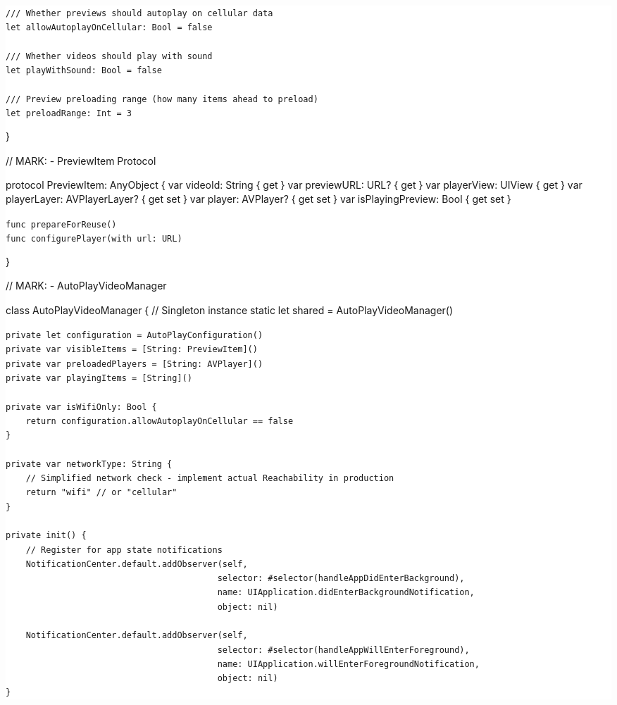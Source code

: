     /// Whether previews should autoplay on cellular data
    let allowAutoplayOnCellular: Bool = false
    
    /// Whether videos should play with sound
    let playWithSound: Bool = false
    
    /// Preview preloading range (how many items ahead to preload)
    let preloadRange: Int = 3
}

// MARK: - PreviewItem Protocol

protocol PreviewItem: AnyObject {
    var videoId: String { get }
    var previewURL: URL? { get }
    var playerView: UIView { get }
    var playerLayer: AVPlayerLayer? { get set }
    var player: AVPlayer? { get set }
    var isPlayingPreview: Bool { get set }
    
    func prepareForReuse()
    func configurePlayer(with url: URL)
}

// MARK: - AutoPlayVideoManager

class AutoPlayVideoManager {
    // Singleton instance
    static let shared = AutoPlayVideoManager()
    
    private let configuration = AutoPlayConfiguration()
    private var visibleItems = [String: PreviewItem]()
    private var preloadedPlayers = [String: AVPlayer]()
    private var playingItems = [String]()
    
    private var isWifiOnly: Bool {
        return configuration.allowAutoplayOnCellular == false
    }
    
    private var networkType: String {
        // Simplified network check - implement actual Reachability in production
        return "wifi" // or "cellular"
    }
    
    private init() {
        // Register for app state notifications
        NotificationCenter.default.addObserver(self, 
                                              selector: #selector(handleAppDidEnterBackground), 
                                              name: UIApplication.didEnterBackgroundNotification, 
                                              object: nil)
        
        NotificationCenter.default.addObserver(self, 
                                              selector: #selector(handleAppWillEnterForeground), 
                                              name: UIApplication.willEnterForegroundNotification, 
                                              object: nil)
    }
    